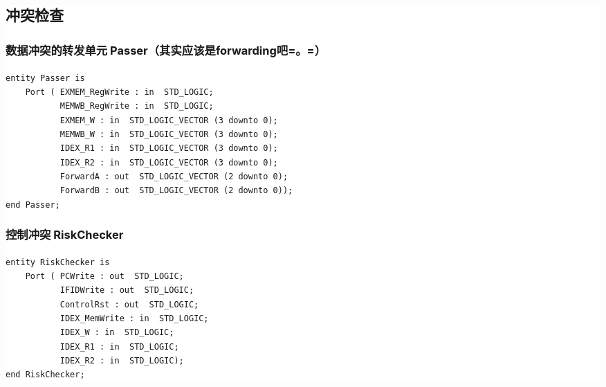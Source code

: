 ## 冲突检查

### 数据冲突的转发单元 Passer（其实应该是forwarding吧=。=）

~~~~ {#mycode .vhdl .numberLines startFrom="1" stepnumber=5 caption="数据冲突的转发单元 Passer"}
entity Passer is
    Port ( EXMEM_RegWrite : in  STD_LOGIC;
           MEMWB_RegWrite : in  STD_LOGIC;
           EXMEM_W : in  STD_LOGIC_VECTOR (3 downto 0);
           MEMWB_W : in  STD_LOGIC_VECTOR (3 downto 0);
           IDEX_R1 : in  STD_LOGIC_VECTOR (3 downto 0);
           IDEX_R2 : in  STD_LOGIC_VECTOR (3 downto 0);
           ForwardA : out  STD_LOGIC_VECTOR (2 downto 0);
           ForwardB : out  STD_LOGIC_VECTOR (2 downto 0));
end Passer;
~~~~~~~~~~~~~~~~~~~~~~~~~~~~~~~~~~~~~~~~~~~~~~~~~

### 控制冲突 RiskChecker

~~~~ {#mycode .vhdl .numberLines startFrom="1" stepnumber=5 caption="控制冲突 RiskChecker"}
entity RiskChecker is
    Port ( PCWrite : out  STD_LOGIC;
           IFIDWrite : out  STD_LOGIC;
           ControlRst : out  STD_LOGIC;
           IDEX_MemWrite : in  STD_LOGIC;
           IDEX_W : in  STD_LOGIC;
           IDEX_R1 : in  STD_LOGIC;
           IDEX_R2 : in  STD_LOGIC);
end RiskChecker;
~~~~~~~~~~~~~~~~~~~~~~~~~~~~~~~~~~~~~~~~~~~~~~~~~

